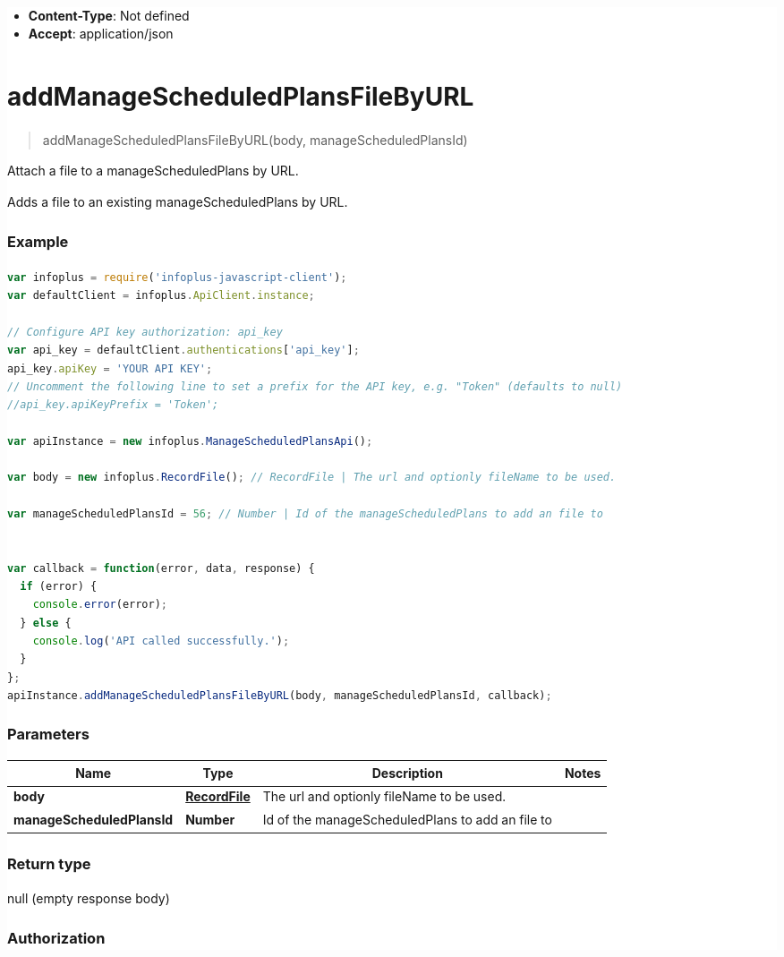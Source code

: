  - **Content-Type**: Not defined
 - **Accept**: application/json

<a name="addManageScheduledPlansFileByURL"></a>
# **addManageScheduledPlansFileByURL**
> addManageScheduledPlansFileByURL(body, manageScheduledPlansId)

Attach a file to a manageScheduledPlans by URL.

Adds a file to an existing manageScheduledPlans by URL.

### Example
```javascript
var infoplus = require('infoplus-javascript-client');
var defaultClient = infoplus.ApiClient.instance;

// Configure API key authorization: api_key
var api_key = defaultClient.authentications['api_key'];
api_key.apiKey = 'YOUR API KEY';
// Uncomment the following line to set a prefix for the API key, e.g. "Token" (defaults to null)
//api_key.apiKeyPrefix = 'Token';

var apiInstance = new infoplus.ManageScheduledPlansApi();

var body = new infoplus.RecordFile(); // RecordFile | The url and optionly fileName to be used.

var manageScheduledPlansId = 56; // Number | Id of the manageScheduledPlans to add an file to


var callback = function(error, data, response) {
  if (error) {
    console.error(error);
  } else {
    console.log('API called successfully.');
  }
};
apiInstance.addManageScheduledPlansFileByURL(body, manageScheduledPlansId, callback);
```

### Parameters

Name | Type | Description  | Notes
------------- | ------------- | ------------- | -------------
 **body** | [**RecordFile**](RecordFile.md)| The url and optionly fileName to be used. | 
 **manageScheduledPlansId** | **Number**| Id of the manageScheduledPlans to add an file to | 

### Return type

null (empty response body)

### Authorization
